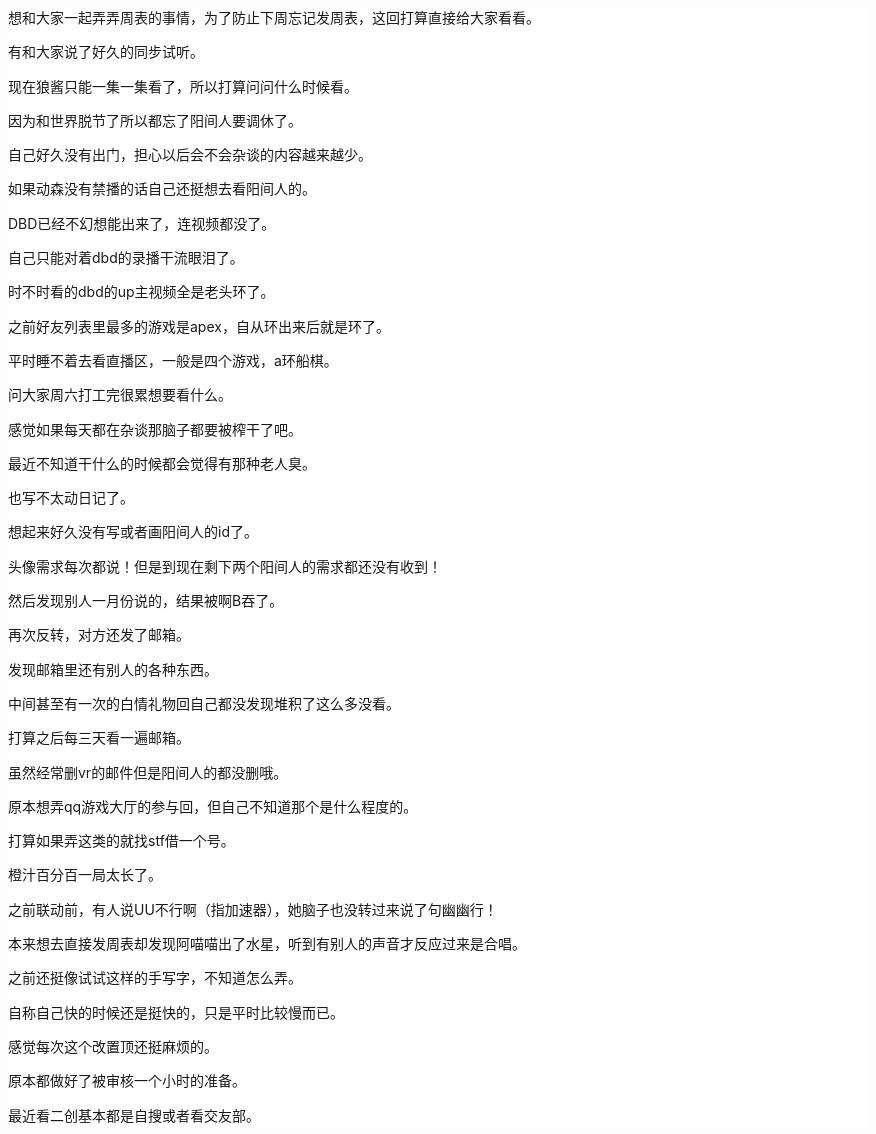 想和大家一起弄弄周表的事情，为了防止下周忘记发周表，这回打算直接给大家看看。

有和大家说了好久的同步试听。

现在狼酱只能一集一集看了，所以打算问问什么时候看。

因为和世界脱节了所以都忘了阳间人要调休了。

自己好久没有出门，担心以后会不会杂谈的内容越来越少。

如果动森没有禁播的话自己还挺想去看阳间人的。

DBD已经不幻想能出来了，连视频都没了。

自己只能对着dbd的录播干流眼泪了。

时不时看的dbd的up主视频全是老头环了。

之前好友列表里最多的游戏是apex，自从环出来后就是环了。

平时睡不着去看直播区，一般是四个游戏，a环船棋。

问大家周六打工完很累想要看什么。

感觉如果每天都在杂谈那脑子都要被榨干了吧。

最近不知道干什么的时候都会觉得有那种老人臭。

也写不太动日记了。

想起来好久没有写或者画阳间人的id了。

头像需求每次都说！但是到现在剩下两个阳间人的需求都还没有收到！

然后发现别人一月份说的，结果被啊B吞了。

再次反转，对方还发了邮箱。

发现邮箱里还有别人的各种东西。

中间甚至有一次的白情礼物回自己都没发现堆积了这么多没看。

打算之后每三天看一遍邮箱。

虽然经常删vr的邮件但是阳间人的都没删哦。

原本想弄qq游戏大厅的参与回，但自己不知道那个是什么程度的。

打算如果弄这类的就找stf借一个号。

橙汁百分百一局太长了。

之前联动前，有人说UU不行啊（指加速器），她脑子也没转过来说了句幽幽行！

本来想去直接发周表却发现阿喵喵出了水星，听到有别人的声音才反应过来是合唱。

之前还挺像试试这样的手写字，不知道怎么弄。

自称自己快的时候还是挺快的，只是平时比较慢而已。

感觉每次这个改置顶还挺麻烦的。

原本都做好了被审核一个小时的准备。

最近看二创基本都是自搜或者看交友部。
